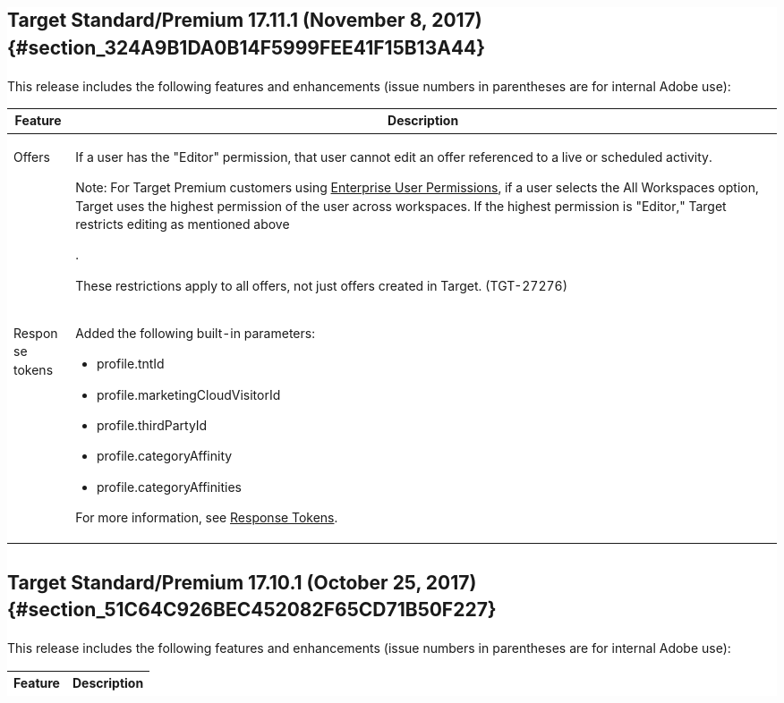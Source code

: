 
## Target Standard/Premium 17.11.1 (November 8, 2017) {#section_324A9B1DA0B14F5999FEE41F15B13A44}

This release includes the following features and enhancements (issue numbers in parentheses are for internal Adobe use):


<table id="table_6ADDF3552AD04666B76F2D3F457BB042"> 
 <thead> 
  <tr> 
   <th colname="col1" class="entry">Feature</th> 
   <th colname="col2" class="entry">Description</th> 
  </tr>
 </thead>
 <tbody> 
   
  <tr> 
   <td colname="col1"> <p>Offers</p> </td> 
   <td colname="col2"> <p>If a user has the "Editor" permission, that user cannot edit an offer referenced to a live or scheduled activity.</p> <p> <p>Note: For Target Premium customers using <a href="https://marketing.adobe.com/resources/help/en_US/target/target/property_channel.html" format="html" scope="external">Enterprise User Permissions</a>, if a user selects the All Workspaces option, Target uses the highest permission of the user across workspaces. If the highest permission is "Editor," Target restricts editing as mentioned above </p>. </p> <p>These restrictions apply to all offers, not just offers created in Target. (TGT-27276)</p> </td> 
  </tr> 
  <tr> 
   <td colname="col1"> <p>Response tokens</p> </td> 
   <td colname="col2"> <p>Added the following built-in parameters:</p> <p> 
     <ul id="ul_17AD5B9788514E9DB14ED435A4224BFE"> 
      <li id="li_334F10A5B7934215B4D37278901BAF96"> <p>profile.tntId</p> </li> 
      <li id="li_AA9B4611035344549CC933FFC499289F"> <p>profile.marketingCloudVisitorId</p> </li> 
      <li id="li_DD751027371D4293BF9DB872278BD1B3"> <p>profile.thirdPartyId</p> </li> 
      <li id="li_B6D983A1B68D49AAA40CB401437676F1"> <p>profile.categoryAffinity</p> </li> 
      <li id="li_F5E86BFD14CA4C198F36F3F9987750F9"> <p>profile.categoryAffinities</p> </li> 
     </ul> </p> <p>For more information, see <a href="c_response-tokens.xml#concept_2B21B222F6A344D68CA5929817E836C4" format="dita" scope="local">Response Tokens</a>. </p> </td> 
  </tr> 
 </tbody> 
</table>


## Target Standard/Premium 17.10.1 (October 25, 2017) {#section_51C64C926BEC452082F65CD71B50F227}

This release includes the following features and enhancements (issue numbers in parentheses are for internal Adobe use):


<table id="table_DAE70FD677264DFAA2BC18FB75300100"> 
 <thead> 
  <tr> 
   <th colname="col1" class="entry">Feature</th> 
   <th colname="col2" class="entry">Description</th> 
  </tr>
 </thead>
 <tbody> 
   